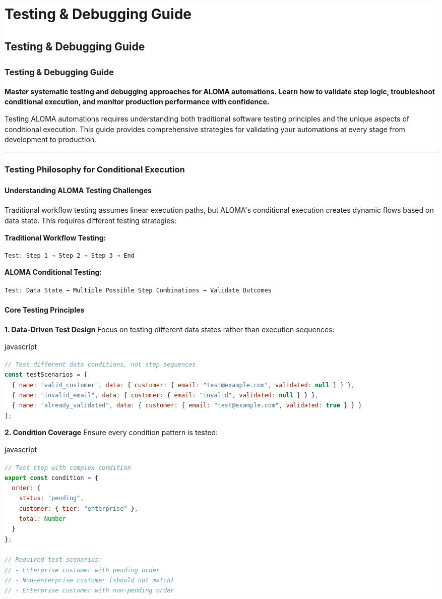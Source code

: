 # Testing & Debugging Guide

## Testing & Debugging Guide

### Testing & Debugging Guide

**Master systematic testing and debugging approaches for ALOMA automations. Learn how to validate step logic, troubleshoot conditional execution, and monitor production performance with confidence.**

Testing ALOMA automations requires understanding both traditional software testing principles and the unique aspects of conditional execution. This guide provides comprehensive strategies for validating your automations at every stage from development to production.

***

### Testing Philosophy for Conditional Execution

#### Understanding ALOMA Testing Challenges

Traditional workflow testing assumes linear execution paths, but ALOMA's conditional execution creates dynamic flows based on data state. This requires different testing strategies:

**Traditional Workflow Testing:**

```
Test: Step 1 → Step 2 → Step 3 → End
```

**ALOMA Conditional Testing:**

```
Test: Data State → Multiple Possible Step Combinations → Validate Outcomes
```

#### Core Testing Principles

**1. Data-Driven Test Design** Focus on testing different data states rather than execution sequences:

javascript

```javascript
// Test different data conditions, not step sequences
const testScenarios = [
  { name: "valid_customer", data: { customer: { email: "test@example.com", validated: null } } },
  { name: "invalid_email", data: { customer: { email: "invalid", validated: null } } },
  { name: "already_validated", data: { customer: { email: "test@example.com", validated: true } } }
];
```

**2. Condition Coverage** Ensure every condition pattern is tested:

javascript

```javascript
// Test step with complex condition
export const condition = {
  order: {
    status: "pending",
    customer: { tier: "enterprise" },
    total: Number
  }
};

// Required test scenarios:
// - Enterprise customer with pending order
// - Non-enterprise customer (should not match)
// - Enterprise customer with non-pending order
```